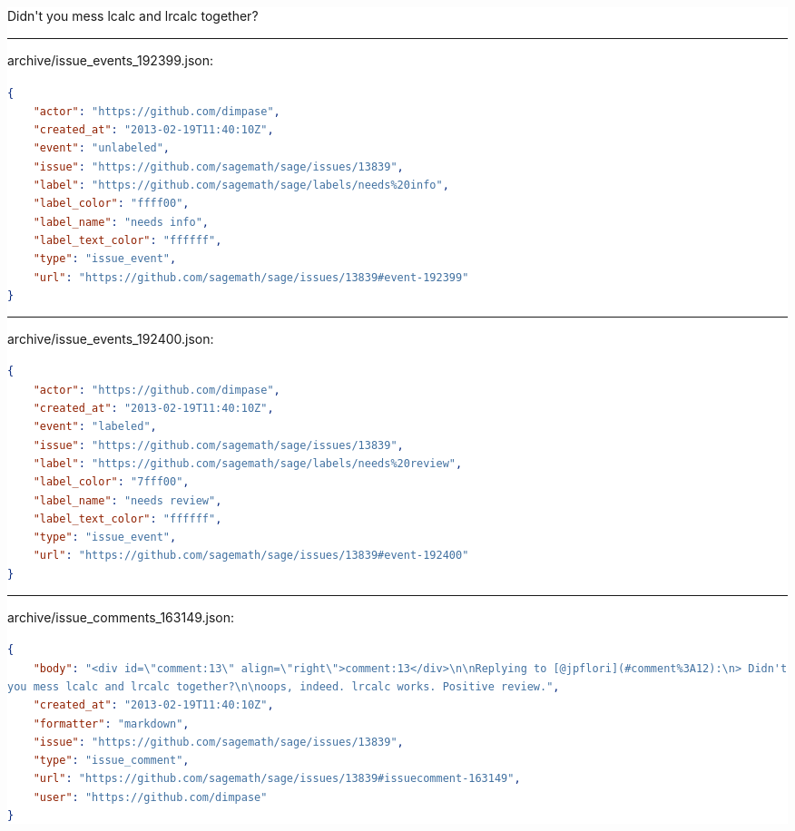 Didn't you mess lcalc and lrcalc together?



---

archive/issue_events_192399.json:
```json
{
    "actor": "https://github.com/dimpase",
    "created_at": "2013-02-19T11:40:10Z",
    "event": "unlabeled",
    "issue": "https://github.com/sagemath/sage/issues/13839",
    "label": "https://github.com/sagemath/sage/labels/needs%20info",
    "label_color": "ffff00",
    "label_name": "needs info",
    "label_text_color": "ffffff",
    "type": "issue_event",
    "url": "https://github.com/sagemath/sage/issues/13839#event-192399"
}
```



---

archive/issue_events_192400.json:
```json
{
    "actor": "https://github.com/dimpase",
    "created_at": "2013-02-19T11:40:10Z",
    "event": "labeled",
    "issue": "https://github.com/sagemath/sage/issues/13839",
    "label": "https://github.com/sagemath/sage/labels/needs%20review",
    "label_color": "7fff00",
    "label_name": "needs review",
    "label_text_color": "ffffff",
    "type": "issue_event",
    "url": "https://github.com/sagemath/sage/issues/13839#event-192400"
}
```



---

archive/issue_comments_163149.json:
```json
{
    "body": "<div id=\"comment:13\" align=\"right\">comment:13</div>\n\nReplying to [@jpflori](#comment%3A12):\n> Didn't you mess lcalc and lrcalc together?\n\noops, indeed. lrcalc works. Positive review.",
    "created_at": "2013-02-19T11:40:10Z",
    "formatter": "markdown",
    "issue": "https://github.com/sagemath/sage/issues/13839",
    "type": "issue_comment",
    "url": "https://github.com/sagemath/sage/issues/13839#issuecomment-163149",
    "user": "https://github.com/dimpase"
}
```
